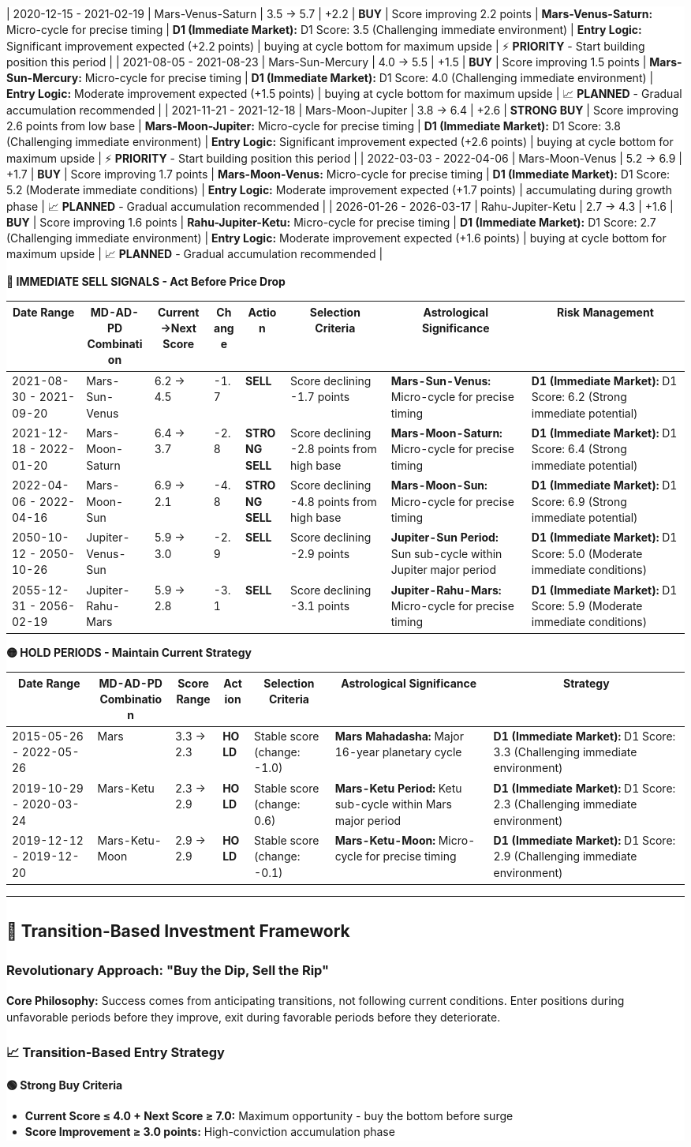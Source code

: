 | 2020-12-15 - 2021-02-19 | Mars-Venus-Saturn | 3.5 → 5.7 | +2.2 | **BUY** | Score improving 2.2 points | **Mars-Venus-Saturn:** Micro-cycle for precise timing | **D1 (Immediate Market):** D1 Score: 3.5 (Challenging immediate environment) | **Entry Logic:** Significant improvement expected (+2.2 points) | buying at cycle bottom for maximum upside | ⚡ **PRIORITY** - Start building position this period |
| 2021-08-05 - 2021-08-23 | Mars-Sun-Mercury | 4.0 → 5.5 | +1.5 | **BUY** | Score improving 1.5 points | **Mars-Sun-Mercury:** Micro-cycle for precise timing | **D1 (Immediate Market):** D1 Score: 4.0 (Challenging immediate environment) | **Entry Logic:** Moderate improvement expected (+1.5 points) | buying at cycle bottom for maximum upside | 📈 **PLANNED** - Gradual accumulation recommended |
| 2021-11-21 - 2021-12-18 | Mars-Moon-Jupiter | 3.8 → 6.4 | +2.6 | **STRONG BUY** | Score improving 2.6 points from low base | **Mars-Moon-Jupiter:** Micro-cycle for precise timing | **D1 (Immediate Market):** D1 Score: 3.8 (Challenging immediate environment) | **Entry Logic:** Significant improvement expected (+2.6 points) | buying at cycle bottom for maximum upside | ⚡ **PRIORITY** - Start building position this period |
| 2022-03-03 - 2022-04-06 | Mars-Moon-Venus | 5.2 → 6.9 | +1.7 | **BUY** | Score improving 1.7 points | **Mars-Moon-Venus:** Micro-cycle for precise timing | **D1 (Immediate Market):** D1 Score: 5.2 (Moderate immediate conditions) | **Entry Logic:** Moderate improvement expected (+1.7 points) | accumulating during growth phase | 📈 **PLANNED** - Gradual accumulation recommended |
| 2026-01-26 - 2026-03-17 | Rahu-Jupiter-Ketu | 2.7 → 4.3 | +1.6 | **BUY** | Score improving 1.6 points | **Rahu-Jupiter-Ketu:** Micro-cycle for precise timing | **D1 (Immediate Market):** D1 Score: 2.7 (Challenging immediate environment) | **Entry Logic:** Moderate improvement expected (+1.6 points) | buying at cycle bottom for maximum upside | 📈 **PLANNED** - Gradual accumulation recommended |

**🔴 IMMEDIATE SELL SIGNALS - Act Before Price Drop**

| Date Range | MD-AD-PD Combination | Current→Next Score | Change | Action | Selection Criteria | Astrological Significance | Risk Management |
|------------|---------------------|-------------------|--------|--------|-------------------|---------------------------|-----------------|
| 2021-08-30 - 2021-09-20 | Mars-Sun-Venus | 6.2 → 4.5 | -1.7 | **SELL** | Score declining -1.7 points | **Mars-Sun-Venus:** Micro-cycle for precise timing | **D1 (Immediate Market):** D1 Score: 6.2 (Strong immediate potential) | **Exit Logic:** Moderate decline expected (-1.7 points) | reducing exposure before challenging period | 📉 **DEFENSIVE** - Take profits, tighten stops |
| 2021-12-18 - 2022-01-20 | Mars-Moon-Saturn | 6.4 → 3.7 | -2.8 | **STRONG SELL** | Score declining -2.8 points from high base | **Mars-Moon-Saturn:** Micro-cycle for precise timing | **D1 (Immediate Market):** D1 Score: 6.4 (Strong immediate potential) | **Exit Logic:** Significant decline expected (-2.8 points) | reducing exposure before challenging period | ⚠️ **HIGH PRIORITY** - Reduce exposure significantly |
| 2022-04-06 - 2022-04-16 | Mars-Moon-Sun | 6.9 → 2.1 | -4.8 | **STRONG SELL** | Score declining -4.8 points from high base | **Mars-Moon-Sun:** Micro-cycle for precise timing | **D1 (Immediate Market):** D1 Score: 6.9 (Strong immediate potential) | **Exit Logic:** Major decline expected (-4.8 points) | reducing exposure before challenging period | 🚨 **CRITICAL** - Exit positions before period ends |
| 2050-10-12 - 2050-10-26 | Jupiter-Venus-Sun | 5.9 → 3.0 | -2.9 | **SELL** | Score declining -2.9 points | **Jupiter-Sun Period:** Sun sub-cycle within Jupiter major period | **D1 (Immediate Market):** D1 Score: 5.0 (Moderate immediate conditions) | **Exit Logic:** Significant decline expected (-2.9 points) | reducing exposure before challenging period | ⚠️ **HIGH PRIORITY** - Reduce exposure significantly |
| 2055-12-31 - 2056-02-19 | Jupiter-Rahu-Mars | 5.9 → 2.8 | -3.1 | **SELL** | Score declining -3.1 points | **Jupiter-Rahu-Mars:** Micro-cycle for precise timing | **D1 (Immediate Market):** D1 Score: 5.9 (Moderate immediate conditions) | **Exit Logic:** Major decline expected (-3.1 points) | reducing exposure before challenging period | 🚨 **CRITICAL** - Exit positions before period ends |

**🟡 HOLD PERIODS - Maintain Current Strategy**

| Date Range | MD-AD-PD Combination | Score Range | Action | Selection Criteria | Astrological Significance | Strategy |
|------------|---------------------|-------------|--------|-------------------|---------------------------|----------|
| 2015-05-26 - 2022-05-26 | Mars | 3.3 → 2.3 | **HOLD** | Stable score (change: -1.0) | **Mars Mahadasha:** Major 16-year planetary cycle | **D1 (Immediate Market):** D1 Score: 3.3 (Challenging immediate environment) | Maintain current strategy |
| 2019-10-29 - 2020-03-24 | Mars-Ketu | 2.3 → 2.9 | **HOLD** | Stable score (change: 0.6) | **Mars-Ketu Period:** Ketu sub-cycle within Mars major period | **D1 (Immediate Market):** D1 Score: 2.3 (Challenging immediate environment) | Maintain current strategy |
| 2019-12-12 - 2019-12-20 | Mars-Ketu-Moon | 2.9 → 2.9 | **HOLD** | Stable score (change: -0.1) | **Mars-Ketu-Moon:** Micro-cycle for precise timing | **D1 (Immediate Market):** D1 Score: 2.9 (Challenging immediate environment) | Maintain current strategy |

---

## 🎯 Transition-Based Investment Framework

### Revolutionary Approach: "Buy the Dip, Sell the Rip"

**Core Philosophy:** Success comes from anticipating transitions, not following current conditions. Enter positions during unfavorable periods before they improve, exit during favorable periods before they deteriorate.

### 📈 **Transition-Based Entry Strategy**

#### 🟢 **Strong Buy Criteria** 
- **Current Score ≤ 4.0 + Next Score ≥ 7.0:** Maximum opportunity - buy the bottom before surge
- **Score Improvement ≥ 3.0 points:** High-conviction accumulation phase